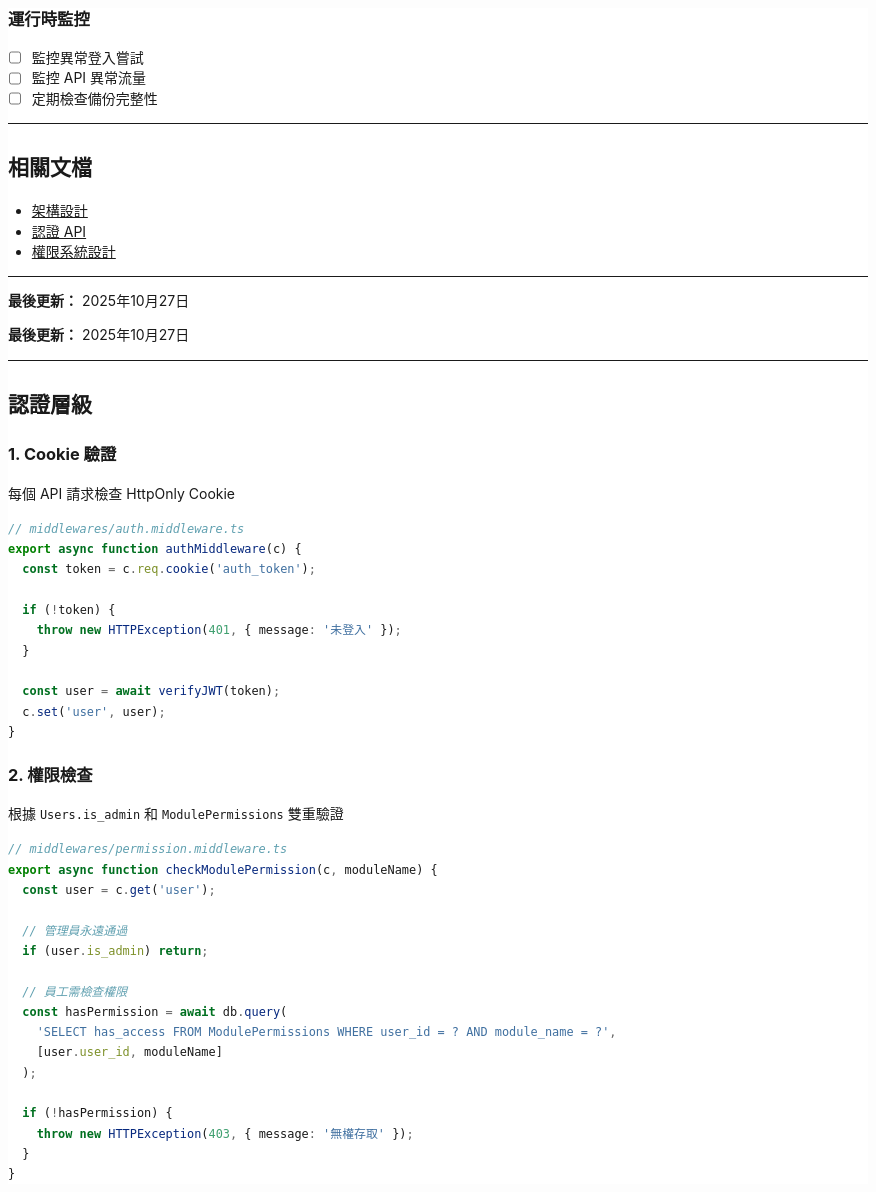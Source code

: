 ### 運行時監控
- [ ] 監控異常登入嘗試
- [ ] 監控 API 異常流量
- [ ] 定期檢查備份完整性

---

## 相關文檔

- [架構設計](../架構設計.md)
- [認證 API](../API設計/認證API.md)
- [權限系統設計](../權限系統設計.md)

---

**最後更新：** 2025年10月27日



**最後更新：** 2025年10月27日

---

## 認證層級

### 1. Cookie 驗證
每個 API 請求檢查 HttpOnly Cookie

```typescript
// middlewares/auth.middleware.ts
export async function authMiddleware(c) {
  const token = c.req.cookie('auth_token');
  
  if (!token) {
    throw new HTTPException(401, { message: '未登入' });
  }
  
  const user = await verifyJWT(token);
  c.set('user', user);
}
```

### 2. 權限檢查
根據 `Users.is_admin` 和 `ModulePermissions` 雙重驗證

```typescript
// middlewares/permission.middleware.ts
export async function checkModulePermission(c, moduleName) {
  const user = c.get('user');
  
  // 管理員永遠通過
  if (user.is_admin) return;
  
  // 員工需檢查權限
  const hasPermission = await db.query(
    'SELECT has_access FROM ModulePermissions WHERE user_id = ? AND module_name = ?',
    [user.user_id, moduleName]
  );
  
  if (!hasPermission) {
    throw new HTTPException(403, { message: '無權存取' });
  }
}
```
